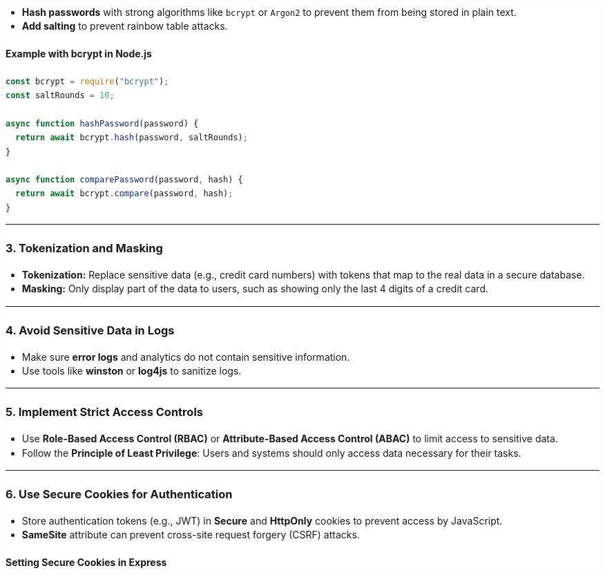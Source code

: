 - **Hash passwords** with strong algorithms like `bcrypt` or `Argon2` to prevent them from being stored in plain text.
- **Add salting** to prevent rainbow table attacks.

#### **Example with bcrypt in Node.js**

```javascript
const bcrypt = require("bcrypt");
const saltRounds = 10;

async function hashPassword(password) {
  return await bcrypt.hash(password, saltRounds);
}

async function comparePassword(password, hash) {
  return await bcrypt.compare(password, hash);
}
```

---

### 3. **Tokenization and Masking**

- **Tokenization:** Replace sensitive data (e.g., credit card numbers) with tokens that map to the real data in a secure database.
- **Masking:** Only display part of the data to users, such as showing only the last 4 digits of a credit card.

---

### 4. **Avoid Sensitive Data in Logs**

- Make sure **error logs** and analytics do not contain sensitive information.
- Use tools like **winston** or **log4js** to sanitize logs.

---

### 5. **Implement Strict Access Controls**

- Use **Role-Based Access Control (RBAC)** or **Attribute-Based Access Control (ABAC)** to limit access to sensitive data.
- Follow the **Principle of Least Privilege**: Users and systems should only access data necessary for their tasks.

---

### 6. **Use Secure Cookies for Authentication**

- Store authentication tokens (e.g., JWT) in **Secure** and **HttpOnly** cookies to prevent access by JavaScript.
- **SameSite** attribute can prevent cross-site request forgery (CSRF) attacks.

#### **Setting Secure Cookies in Express**

